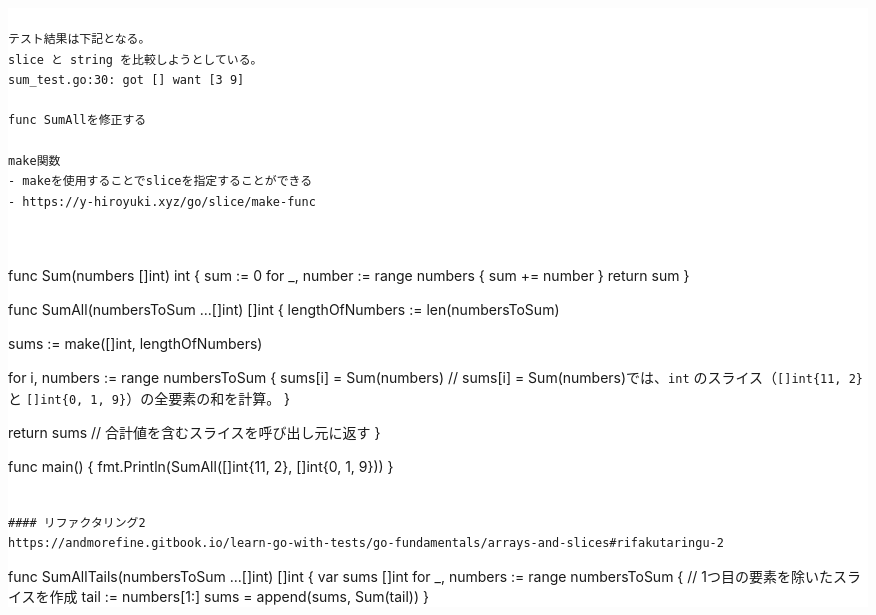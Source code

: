 ```

テスト結果は下記となる。
slice と string を比較しようとしている。
sum_test.go:30: got [] want [3 9]

func SumAllを修正する

make関数
- makeを使用することでsliceを指定することができる
- https://y-hiroyuki.xyz/go/slice/make-func



```

func Sum(numbers []int) int {
 sum := 0
 for _, number := range numbers {
  sum += number
 }
 return sum
}

func SumAll(numbersToSum ...[]int) []int {
 lengthOfNumbers := len(numbersToSum)

 sums := make([]int, lengthOfNumbers)

 for i, numbers := range numbersToSum {
  sums[i] = Sum(numbers) // sums[i] = Sum(numbers)では、`int` のスライス（`[]int{11, 2}` と `[]int{0, 1, 9}`）の全要素の和を計算。
 }

 return sums // 合計値を含むスライスを呼び出し元に返す
}

func main() {
 fmt.Println(SumAll([]int{11, 2}, []int{0, 1, 9}))
}

```

#### リファクタリング2
https://andmorefine.gitbook.io/learn-go-with-tests/go-fundamentals/arrays-and-slices#rifakutaringu-2

```

func SumAllTails(numbersToSum ...[]int) []int {
    var sums []int
    for _, numbers := range numbersToSum {
        // 1つ目の要素を除いたスライスを作成
        tail := numbers[1:]
        sums = append(sums, Sum(tail))
    }
